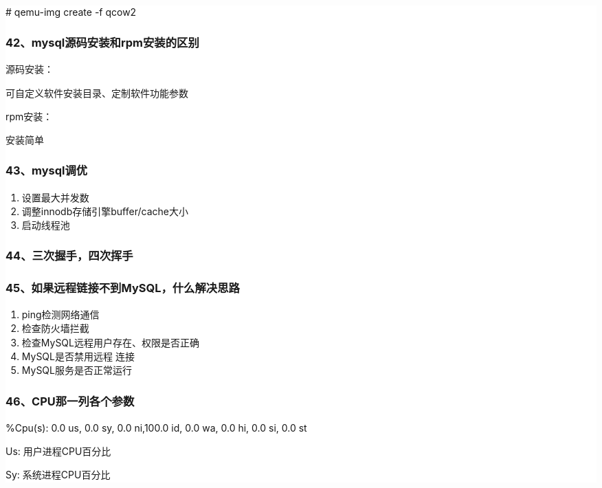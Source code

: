 \# qemu-img create -f qcow2

 

 

### 42、mysql源码安装和rpm安装的区别

 

源码安装：

可自定义软件安装目录、定制软件功能参数 

 

rpm安装：

安装简单

 

 

### 43、mysql调优

 

1) 设置最大并发数
2) 调整innodb存储引擎buffer/cache大小 
3) 启动线程池

 

 

### 44、三次握手，四次挥手





### 45、如果远程链接不到MySQL，什么解决思路

 

1) ping检测网络通信 
2) 检查防火墙拦截
3) 检查MySQL远程用户存在、权限是否正确 
4) MySQL是否禁用远程 连接 
5) MySQL服务是否正常运行

 

 

 

### 46、CPU那一列各个参数

 

%Cpu(s):  0.0 us,  0.0 sy,  0.0 ni,100.0 id,  0.0 wa,  0.0 hi,  0.0 si,  0.0 st

 

Us: 用户进程CPU百分比

Sy: 系统进程CPU百分比
